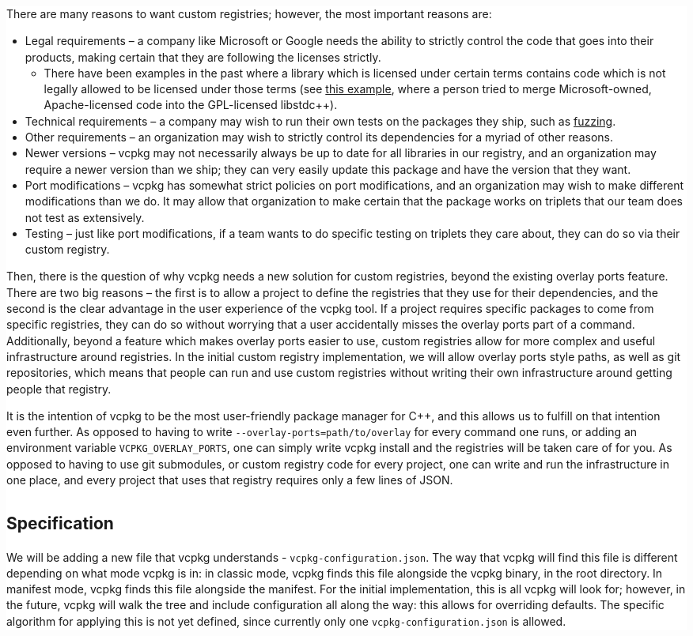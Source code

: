 There are many reasons to want custom registries; however, the most important reasons are:

* Legal requirements – a company like Microsoft or Google
  needs the ability to strictly control the code that goes into their products,
  making certain that they are following the licenses strictly.
  * There have been examples in the past where a library which is licensed under certain terms contains code
    which is not legally allowed to be licensed under those terms (see [this example][legal-example],
    where a person tried to merge Microsoft-owned, Apache-licensed code into the GPL-licensed libstdc++).
* Technical requirements – a company may wish to run their own tests on the packages they ship,
  such as [fuzzing].
* Other requirements – an organization may wish to strictly control its dependencies for a myriad of other reasons.
* Newer versions – vcpkg may not necessarily always be up to date for all libraries in our registry,
  and an organization may require a newer version than we ship;
  they can very easily update this package and have the version that they want.
* Port modifications – vcpkg has somewhat strict policies on port modifications,
  and an organization may wish to make different modifications than we do.
  It may allow that organization to make certain that the package works on triplets
  that our team does not test as extensively.
* Testing – just like port modifications, if a team wants to do specific testing on triplets they care about,
  they can do so via their custom registry.

Then, there is the question of why vcpkg needs a new solution for custom registries,
beyond the existing overlay ports feature. There are two big reasons –
the first is to allow a project to define the registries that they use for their dependencies,
and the second is the clear advantage in the user experience of the vcpkg tool.
If a project requires specific packages to come from specific registries,
they can do so without worrying that a user accidentally misses the overlay ports part of a command.
Additionally, beyond a feature which makes overlay ports easier to use,
custom registries allow for more complex and useful infrastructure around registries.
In the initial custom registry implementation, we will allow overlay ports style paths,
as well as git repositories, which means that people can run and use custom registries
without writing their own infrastructure around getting people that registry.

It is the intention of vcpkg to be the most user-friendly package manager for C++,
and this allows us to fulfill on that intention even further.
As opposed to having to write `--overlay-ports=path/to/overlay` for every command one runs,
or adding an environment variable `VCPKG_OVERLAY_PORTS`,
one can simply write vcpkg install and the registries will be taken care of for you.
As opposed to having to use git submodules, or custom registry code for every project,
one can write and run the infrastructure in one place,
and every project that uses that registry requires only a few lines of JSON.

[legal-example]: https://gcc.gnu.org/legacy-ml/libstdc++/2019-09/msg00054.html
[fuzzing]: https://en.wikipedia.org/wiki/Fuzzing

## Specification

We will be adding a new file that vcpkg understands - `vcpkg-configuration.json`.
The way that vcpkg will find this file is different depending on what mode vcpkg is in:
in classic mode, vcpkg finds this file alongside the vcpkg binary, in the root directory.
In manifest mode, vcpkg finds this file alongside the manifest. For the initial implementation,
this is all vcpkg will look for; however, in the future, vcpkg will walk the tree and include
configuration all along the way: this allows for overriding defaults.
The specific algorithm for applying this is not yet defined, since currently only one
`vcpkg-configuration.json` is allowed.
